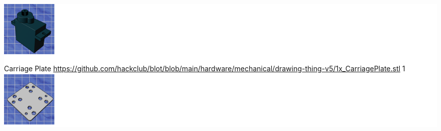 <img src="https://raw.githubusercontent.com/hackclub/blot/main/docs/AssemblyImages/Image0080.png" alt="Image of Servo Motor" width="100"/>

Carriage Plate
https://github.com/hackclub/blot/blob/main/hardware/mechanical/drawing-thing-v5/1x_CarriagePlate.stl 
1           
<img src="https://raw.githubusercontent.com/hackclub/blot/main/docs/AssemblyImages/Image0093.png" alt="Image of Carriage Plate" width="100"/>



